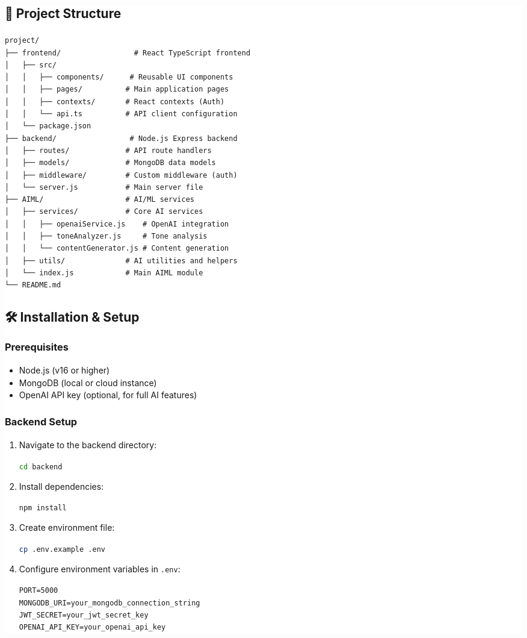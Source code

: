 ## 📁 Project Structure

```
project/
├── frontend/                 # React TypeScript frontend
│   ├── src/
│   │   ├── components/      # Reusable UI components
│   │   ├── pages/          # Main application pages
│   │   ├── contexts/       # React contexts (Auth)
│   │   └── api.ts          # API client configuration
│   └── package.json
├── backend/                 # Node.js Express backend
│   ├── routes/             # API route handlers
│   ├── models/             # MongoDB data models
│   ├── middleware/         # Custom middleware (auth)
│   └── server.js           # Main server file
├── AIML/                   # AI/ML services
│   ├── services/           # Core AI services
│   │   ├── openaiService.js    # OpenAI integration
│   │   ├── toneAnalyzer.js     # Tone analysis
│   │   └── contentGenerator.js # Content generation
│   ├── utils/              # AI utilities and helpers
│   └── index.js            # Main AIML module
└── README.md
```

## 🛠️ Installation & Setup

### Prerequisites
- Node.js (v16 or higher)
- MongoDB (local or cloud instance)
- OpenAI API key (optional, for full AI features)

### Backend Setup
1. Navigate to the backend directory:
   ```bash
   cd backend
   ```

2. Install dependencies:
   ```bash
   npm install
   ```

3. Create environment file:
   ```bash
   cp .env.example .env
   ```

4. Configure environment variables in `.env`:
   ```env
   PORT=5000
   MONGODB_URI=your_mongodb_connection_string
   JWT_SECRET=your_jwt_secret_key
   OPENAI_API_KEY=your_openai_api_key
   ```
